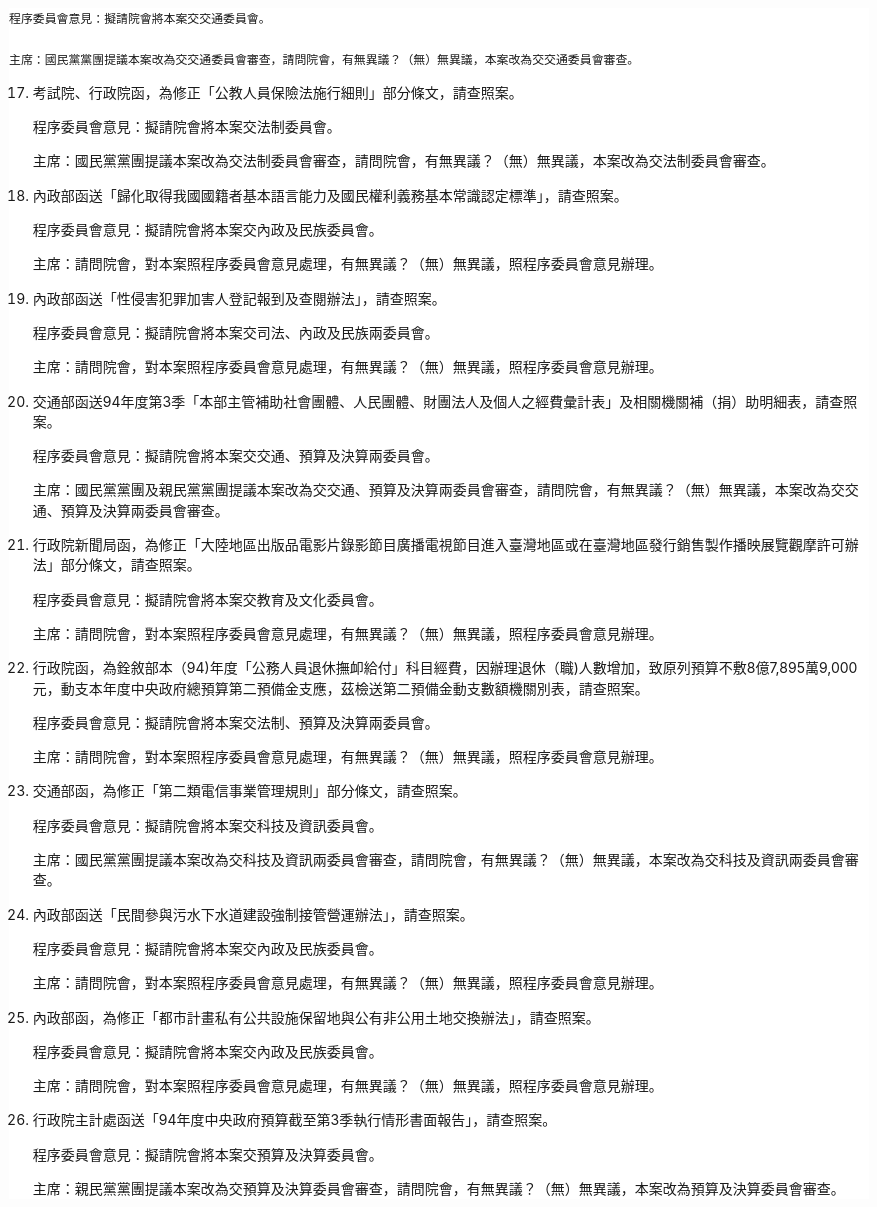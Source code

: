     程序委員會意見：擬請院會將本案交交通委員會。

    主席：國民黨黨團提議本案改為交交通委員會審查，請問院會，有無異議？（無）無異議，本案改為交交通委員會審查。

17. 考試院、行政院函，為修正「公教人員保險法施行細則」部分條文，請查照案。

    程序委員會意見：擬請院會將本案交法制委員會。

    主席：國民黨黨團提議本案改為交法制委員會審查，請問院會，有無異議？（無）無異議，本案改為交法制委員會審查。

18. 內政部函送「歸化取得我國國籍者基本語言能力及國民權利義務基本常識認定標準」，請查照案。

    程序委員會意見：擬請院會將本案交內政及民族委員會。

    主席：請問院會，對本案照程序委員會意見處理，有無異議？（無）無異議，照程序委員會意見辦理。

19. 內政部函送「性侵害犯罪加害人登記報到及查閱辦法」，請查照案。

    程序委員會意見：擬請院會將本案交司法、內政及民族兩委員會。

    主席：請問院會，對本案照程序委員會意見處理，有無異議？（無）無異議，照程序委員會意見辦理。

20. 交通部函送94年度第3季「本部主管補助社會團體、人民團體、財團法人及個人之經費彙計表」及相關機關補（捐）助明細表，請查照案。

    程序委員會意見：擬請院會將本案交交通、預算及決算兩委員會。

    主席：國民黨黨團及親民黨黨團提議本案改為交交通、預算及決算兩委員會審查，請問院會，有無異議？（無）無異議，本案改為交交通、預算及決算兩委員會審查。

21. 行政院新聞局函，為修正「大陸地區出版品電影片錄影節目廣播電視節目進入臺灣地區或在臺灣地區發行銷售製作播映展覽觀摩許可辦法」部分條文，請查照案。

    程序委員會意見：擬請院會將本案交教育及文化委員會。

    主席：請問院會，對本案照程序委員會意見處理，有無異議？（無）無異議，照程序委員會意見辦理。

22. 行政院函，為銓敘部本（94)年度「公務人員退休撫卹給付」科目經費，因辦理退休（職)人數增加，致原列預算不敷8億7,895萬9,000元，動支本年度中央政府總預算第二預備金支應，茲檢送第二預備金動支數額機關別表，請查照案。

    程序委員會意見：擬請院會將本案交法制、預算及決算兩委員會。

    主席：請問院會，對本案照程序委員會意見處理，有無異議？（無）無異議，照程序委員會意見辦理。

23. 交通部函，為修正「第二類電信事業管理規則」部分條文，請查照案。

    程序委員會意見：擬請院會將本案交科技及資訊委員會。

    主席：國民黨黨團提議本案改為交科技及資訊兩委員會審查，請問院會，有無異議？（無）無異議，本案改為交科技及資訊兩委員會審查。

24. 內政部函送「民間參與污水下水道建設強制接管營運辦法」，請查照案。

    程序委員會意見：擬請院會將本案交內政及民族委員會。

    主席：請問院會，對本案照程序委員會意見處理，有無異議？（無）無異議，照程序委員會意見辦理。

25. 內政部函，為修正「都市計畫私有公共設施保留地與公有非公用土地交換辦法」，請查照案。

    程序委員會意見：擬請院會將本案交內政及民族委員會。

    主席：請問院會，對本案照程序委員會意見處理，有無異議？（無）無異議，照程序委員會意見辦理。

26. 行政院主計處函送「94年度中央政府預算截至第3季執行情形書面報告」，請查照案。

    程序委員會意見：擬請院會將本案交預算及決算委員會。

    主席：親民黨黨團提議本案改為交預算及決算委員會審查，請問院會，有無異議？（無）無異議，本案改為預算及決算委員會審查。

